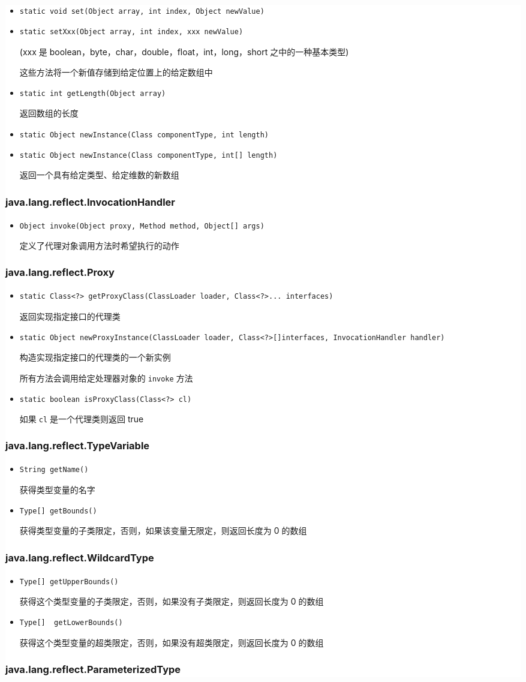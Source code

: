 * `static void set(Object array, int index, Object newValue)`

* `static setXxx(Object array, int index, xxx newValue)`

  (xxx 是 boolean，byte，char，double，float，int，long，short 之中的一种基本类型)

  这些方法将一个新值存储到给定位置上的给定数组中

* `static int getLength(Object array)`

  返回数组的长度

* `static Object newInstance(Class componentType, int length)`

* `static Object newInstance(Class componentType, int[] length)`

  返回一个具有给定类型、给定维数的新数组

### java.lang.reflect.InvocationHandler

* `Object invoke(Object proxy, Method method, Object[] args)`

  定义了代理对象调用方法时希望执行的动作

### java.lang.reflect.Proxy

* `static Class<?> getProxyClass(ClassLoader loader, Class<?>... interfaces)`

  返回实现指定接口的代理类

* `static Object newProxyInstance(ClassLoader loader, Class<?>[]interfaces, InvocationHandler handler)`

  构造实现指定接口的代理类的一个新实例

  所有方法会调用给定处理器对象的 `invoke` 方法

* `static boolean isProxyClass(Class<?> cl)`

  如果 `cl` 是一个代理类则返回 true

### java.lang.reflect.TypeVariable

* `String getName()`

  获得类型变量的名字

* `Type[] getBounds()`

  获得类型变量的子类限定，否则，如果该变量无限定，则返回长度为 0 的数组

### java.lang.reflect.WildcardType

* `Type[] getUpperBounds()`

  获得这个类型变量的子类限定，否则，如果没有子类限定，则返回长度为 0 的数组

* `Type[]  getLowerBounds()`

  获得这个类型变量的超类限定，否则，如果没有超类限定，则返回长度为 0 的数组

### java.lang.reflect.ParameterizedType
